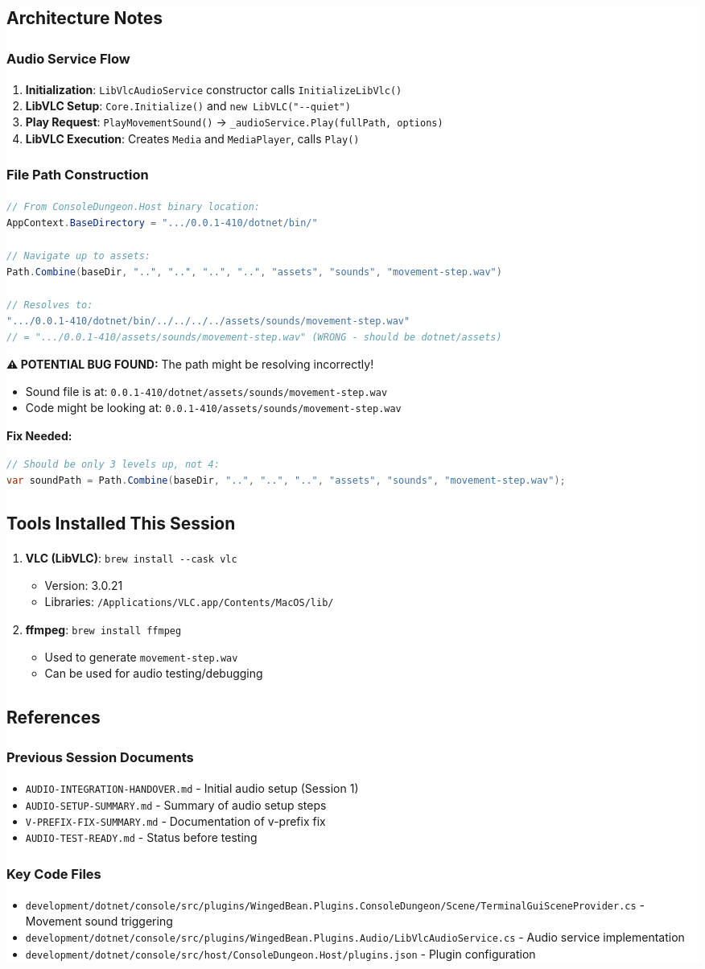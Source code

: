 ## Architecture Notes

### Audio Service Flow
1. **Initialization**: `LibVlcAudioService` constructor calls `InitializeLibVlc()`
2. **LibVLC Setup**: `Core.Initialize()` and `new LibVLC("--quiet")`
3. **Play Request**: `PlayMovementSound()` → `_audioService.Play(fullPath, options)`
4. **LibVLC Execution**: Creates `Media` and `MediaPlayer`, calls `Play()`

### File Path Construction
```csharp
// From ConsoleDungeon.Host binary location:
AppContext.BaseDirectory = ".../0.0.1-410/dotnet/bin/"

// Navigate up to assets:
Path.Combine(baseDir, "..", "..", "..", "..", "assets", "sounds", "movement-step.wav")

// Resolves to:
".../0.0.1-410/dotnet/bin/../../../../assets/sounds/movement-step.wav"
// = ".../0.0.1-410/assets/sounds/movement-step.wav" (WRONG - should be dotnet/assets)
```

**⚠️ POTENTIAL BUG FOUND:** The path might be resolving incorrectly!
- Sound file is at: `0.0.1-410/dotnet/assets/sounds/movement-step.wav`
- Code might be looking at: `0.0.1-410/assets/sounds/movement-step.wav`

**Fix Needed:**
```csharp
// Should be only 3 levels up, not 4:
var soundPath = Path.Combine(baseDir, "..", "..", "..", "assets", "sounds", "movement-step.wav");
```

## Tools Installed This Session

1. **VLC (LibVLC)**: `brew install --cask vlc`
   - Version: 3.0.21
   - Libraries: `/Applications/VLC.app/Contents/MacOS/lib/`

2. **ffmpeg**: `brew install ffmpeg`
   - Used to generate `movement-step.wav`
   - Can be used for audio testing/debugging

## References

### Previous Session Documents
- `AUDIO-INTEGRATION-HANDOVER.md` - Initial audio setup (Session 1)
- `AUDIO-SETUP-SUMMARY.md` - Summary of audio setup steps
- `V-PREFIX-FIX-SUMMARY.md` - Documentation of v-prefix fix
- `AUDIO-TEST-READY.md` - Status before testing

### Key Code Files
- `development/dotnet/console/src/plugins/WingedBean.Plugins.ConsoleDungeon/Scene/TerminalGuiSceneProvider.cs` - Movement sound triggering
- `development/dotnet/console/src/plugins/WingedBean.Plugins.Audio/LibVlcAudioService.cs` - Audio service implementation
- `development/dotnet/console/src/host/ConsoleDungeon.Host/plugins.json` - Plugin configuration
